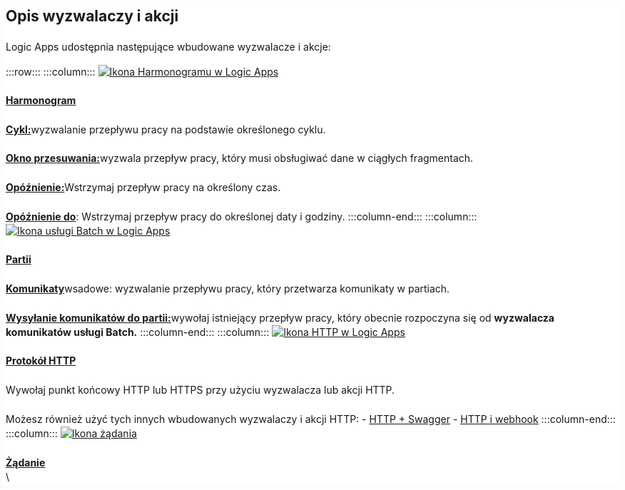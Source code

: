## <a name="understand-triggers-and-actions"></a>Opis wyzwalaczy i akcji

Logic Apps udostępnia następujące wbudowane wyzwalacze i akcje:

:::row:::
    :::column:::
        [![Ikona Harmonogramu w Logic Apps][schedule-icon]][schedule-doc]
        \
        \
        [**Harmonogram**][schedule-doc]
        \
        \
        [**Cykl:**][schedule-recurrence-doc]wyzwalanie przepływu pracy na podstawie określonego cyklu.
        \
        \
        [**Okno przesuwania:**][schedule-sliding-window-doc]wyzwala przepływ pracy, który musi obsługiwać dane w ciągłych fragmentach.
        \
        \
        [**Opóźnienie:**][schedule-delay-doc]Wstrzymaj przepływ pracy na określony czas.
        \
        \
        [**Opóźnienie do**][schedule-delay-until-doc]: Wstrzymaj przepływ pracy do określonej daty i godziny.
    :::column-end:::
    :::column:::
        [![Ikona usługi Batch w Logic Apps][batch-icon]][batch-doc]
        \
        \
        [**Partii**][batch-doc]
        \
        \
        [**Komunikaty**][batch-doc]wsadowe: wyzwalanie przepływu pracy, który przetwarza komunikaty w partiach.
        \
        \
        [**Wysyłanie komunikatów do partii:**][batch-doc]wywołaj istniejący przepływ pracy, który obecnie rozpoczyna się od **wyzwalacza komunikatów usługi Batch.**
    :::column-end:::
    :::column:::
        [![Ikona HTTP w Logic Apps][http-icon]][http-doc]
        \
        \
        [**Protokół HTTP**][http-doc]
        \
        \
        Wywołaj punkt końcowy HTTP lub HTTPS przy użyciu wyzwalacza lub akcji HTTP. 
        \
        \
        Możesz również użyć tych innych wbudowanych wyzwalaczy i akcji HTTP: 
        - [HTTP + Swagger][http-swagger-doc]
        - [HTTP i webhook][http-webhook-doc]
    :::column-end:::
    :::column:::
        [![Ikona żądania][http-request-icon]][http-request-doc]
        \
        \
        [**Żądanie**][http-request-doc]
        \
        \

[azure-api-management-icon]: ./media/apis-list/azure-api-management.png
[azure-app-services-icon]: ./media/apis-list/azure-app-services.png
[azure-functions-icon]: ./media/apis-list/azure-functions.png
[azure-logic-apps-icon]: ./media/apis-list/azure-logic-apps.png
[batch-icon]: ./media/apis-list/batch.png
[condition-icon]: ./media/apis-list/condition.png
[data-operations-icon]: ./media/apis-list/data-operations.png
[date-time-icon]: ./media/apis-list/date-time.png
[for-each-icon]: ./media/apis-list/for-each-loop.png
[http-icon]: ./media/apis-list/http.png
[http-request-icon]: ./media/apis-list/request.png
[http-response-icon]: ./media/apis-list/response.png
[http-swagger-icon]: ./media/apis-list/http-swagger.png
[http-webhook-icon]: ./media/apis-list/http-webhook.png
[inline-code-icon]: ./media/apis-list/inline-code.png
[schedule-icon]: ./media/apis-list/recurrence.png
[scope-icon]: ./media/apis-list/scope.png
[switch-icon]: ./media/apis-list/switch.png
[terminate-icon]: ./media/apis-list/terminate.png
[until-icon]: ./media/apis-list/until.png
[variables-icon]: ./media/apis-list/variables.png
[azure-api-management-doc]: ../api-management/get-started-create-service-instance.md "Tworzenie wystąpienia usługi Azure API Management service do zarządzania interfejsami API i publikowania ich"
[azure-app-services-doc]: ../logic-apps/logic-apps-custom-api-host-deploy-call.md "Integracja aplikacji logiki z usługą App Service API Apps"
[azure-functions-doc]: ../logic-apps/logic-apps-azure-functions.md "Integrowanie aplikacji logiki z Azure Functions"
[batch-doc]: ../logic-apps/logic-apps-batch-process-send-receive-messages.md "Przetwarzanie komunikatów w grupach lub jako partie"
[condition-doc]: ../logic-apps/logic-apps-control-flow-conditional-statement.md "Oceń warunek i uruchom różne akcje w zależności od tego, czy warunek ma wartość true czy false"
[for-each-doc]: ../logic-apps/logic-apps-control-flow-loops.md#foreach-loop "Wykonywanie tych samych akcji dla każdego elementu w tablicy"
[http-doc]: ./connectors-native-http.md "Wywołanie punktów końcowych HTTP lub HTTPS z aplikacji logiki"
[http-request-doc]: ./connectors-native-reqres.md "Odbieranie żądań HTTP w aplikacjach logiki"
[http-response-doc]: ./connectors-native-reqres.md "Odpowiadanie na żądania HTTP z aplikacji logiki"
[http-swagger-doc]: ./connectors-native-http-swagger.md "Wywołanie punktów końcowych REST z aplikacji logiki"
[http-webhook-doc]: ./connectors-native-webhook.md "Oczekiwanie na określone zdarzenia z punktów końcowych HTTP lub HTTPS"
[inline-code-doc]: ../logic-apps/logic-apps-add-run-inline-code.md "Dodawanie i uruchamianie fragmentów kodu JavaScript z aplikacji logiki"
[nested-logic-app-doc]: ../logic-apps/logic-apps-http-endpoint.md "Integracja aplikacji logiki z zagnieżdżonymi przepływami pracy"
[query-doc]: ../logic-apps/logic-apps-perform-data-operations.md#filter-array-action "Wybieranie i filtrowanie tablic za pomocą akcji zapytania"
[schedule-doc]: ../logic-apps/concepts-schedule-automated-recurring-tasks-workflows.md "Uruchamianie aplikacji logiki na podstawie harmonogramu"
[schedule-delay-doc]: ./connectors-native-delay.md "Opóźnienie uruchamiania następnej akcji"
[schedule-delay-until-doc]: ./connectors-native-delay.md "Opóźnienie uruchamiania następnej akcji"
[schedule-recurrence-doc]:  ./connectors-native-recurrence.md "Uruchamianie aplikacji logiki zgodnie z harmonogramem cyklicznym"
[schedule-sliding-window-doc]: ./connectors-native-sliding-window.md "Uruchamianie aplikacji logiki, które muszą obsługiwać dane w ciągłych fragmentach"
[scope-doc]: ../logic-apps/logic-apps-control-flow-run-steps-group-scopes.md "Organizowanie akcji w grupy, które mają własny stan po zakończeniu działania akcji w grupie"
[switch-doc]: ../logic-apps/logic-apps-control-flow-switch-statement.md "Organizuj akcje w przypadkach, do których są przypisywane unikatowe wartości. Uruchom tylko przypadek, którego wartość pasuje do wyniku wyrażenia, obiektu lub tokenu. Jeśli żadne dopasowania nie istnieją, uruchom przypadek domyślny"
[terminate-doc]: ../logic-apps/logic-apps-workflow-actions-triggers.md#terminate-action "Zatrzymywanie lub anulowanie aktywnie działającego przepływu pracy dla aplikacji logiki"
[until-doc]: ../logic-apps/logic-apps-control-flow-loops.md#until-loop "Powtarzaj akcje do momentu, aż określony warunek będzie prawdziwy lub jakiś stan się zmieni"
[data-operations-doc]: ../logic-apps/logic-apps-perform-data-operations.md "Wykonywanie operacji na danych, takich jak filtrowanie tablic lub tworzenie tabel CSV i HTML"
[variables-doc]: ../logic-apps/logic-apps-create-variables-store-values.md "Wykonywanie operacji za pomocą zmiennych, takich jak inicjowanie, ustawianie, inkrementacja, dekrementacja i dołączanie do ciągu lub zmiennej tablicowej"